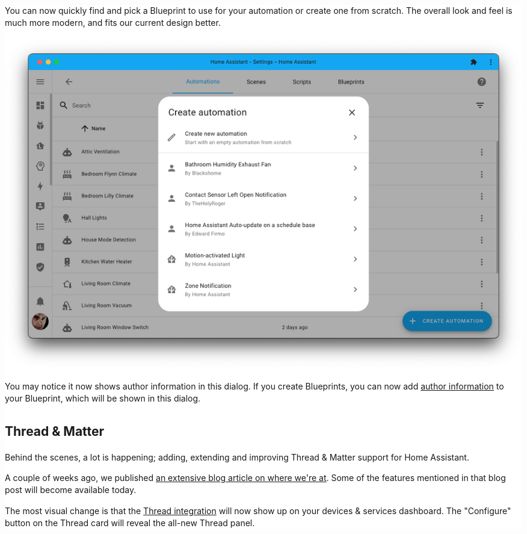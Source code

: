 You can now quickly find and pick a Blueprint to use for your automation or
create one from scratch. The overall look and feel is much more modern, and
fits our current design better.

<img class="no-shadow" src='/images/blog/2023-03/new-automation-dialog.png' alt='Screenshot showing the improved createnew automation dialogs, which allows easily starting a new automation from a blueprint or from scratch.'>

You may notice it now shows author information in this dialog. If you create
Blueprints, you can now add [author information] to your Blueprint,
which will be shown in this dialog.

[@piitaya]: https://github.com/piitaya
[author information]: /docs/blueprint/schema/#author

## Thread & Matter

Behind the scenes, a lot is happening; adding, extending and improving
Thread & Matter support for Home Assistant.

A couple of weeks ago, we published [an extensive blog article on where we're at](/blog/2023/02/08/state-of-matter-and-thread/).
Some of the features mentioned in that blog post will become available today.

The most visual change is that the [Thread integration](/integrations/thread)
will now show up on your devices & services dashboard. The "Configure" button
on the Thread card will reveal the all-new Thread panel.


[@frenck]: https://github.com/frenck
[@matthiasdebaat]: https://github.com/matthiasdebaat
[@synesthesiam]: https://github.com/synesthesiam
[intents]: https://github.com/home-assistant/intents
[@matthiasdebaat]: https://github.com/matthiasdebaat
[@matthiasdebaat]: https://github.com/matthiasdebaat
[@emontnemery]: https://github.com/emontnemery
[@ArturoGuerra]: https://github.com/ArturoGuerra
[@bdraco]: https://github.com/bdraco
[@bendews]: https://github.com/bendews
[@dieselrabbit]: https://github.com/dieselrabbit
[@emontnemery]: https://github.com/emontnemery
[@farmio]: https://github.com/farmio
[@frenck]: https://github.com/frenck
[@jesserockz]: https://github.com/jesserockz
[@ludeeus]: https://github.com/ludeeus
[@marcelveldt]: https://github.com/marcelveldt
[@marcolivierarsenault]: https://github.com/marcolivierarsenault
[@partofthething]: https://github.com/partofthething
[@starkillerOG]: https://github.com/starkillerOG
[@thecode]: https://github.com/thecode
[contributed translations]: https://developers.home-assistant.io/docs/translations
[ecobee]: /integrations/ecobee
[ESPHome]: https://esphome.io
[KNX]: /integrations/knx
[ONVIF]: /integrations/onvif
[OpenAI Conversation]: /integrations/openai_conversation
[Philips Hue]: /integrations/hue
[Reolink]: /integrations/reolink
[ScreenLogic]: /integrations/screenlogic
[Shelly]: /integrations/shelly
[state conditions]: /docs/scripts/conditions/#state-condition
[SwitchBot]: /integrations/switchbot
[@emontnemery]: https://github.com/emontnemery
[@klaasnicolaas]: https://github.com/klaasnicolaas
[@MarkGodwin]: https://github.com/MarkGodwin
[Dormakaba dKey]: /integrations/dormakaba_dkey
[easyEnergy]: /integrations/easyenergy
[TP-Link Omada SDN Controller]: /integrations/tplink_omada
[@mitch-dc]: https://github.com/mitch-dc
[#88958]: https://github.com/home-assistant/core/pull/88958
[nuheat docs]: /integrations/nuheat/
[#86940]: https://github.com/home-assistant/core/pull/86940
[#88956]: https://github.com/home-assistant/core/pull/88956
[#88979]: https://github.com/home-assistant/core/pull/88979
[#88992]: https://github.com/home-assistant/core/pull/88992
[#89029]: https://github.com/home-assistant/core/pull/89029
[#89037]: https://github.com/home-assistant/core/pull/89037
[#89042]: https://github.com/home-assistant/core/pull/89042
[#89052]: https://github.com/home-assistant/core/pull/89052
[@emontnemery]: https://github.com/emontnemery
[@farmio]: https://github.com/farmio
[@frenck]: https://github.com/frenck
[@jbouwh]: https://github.com/jbouwh
[@mitch-dc]: https://github.com/mitch-dc
[@toini]: https://github.com/toini
[abode docs]: /integrations/abode/
[dormakaba_dkey docs]: /integrations/dormakaba_dkey/
[frontend docs]: /integrations/frontend/
[knx docs]: /integrations/knx/
[sensor docs]: /integrations/sensor/
[tibber docs]: /integrations/tibber/
[#86798]: https://github.com/home-assistant/core/pull/86798
[#88979]: https://github.com/home-assistant/core/pull/88979
[#89059]: https://github.com/home-assistant/core/pull/89059
[#89065]: https://github.com/home-assistant/core/pull/89065
[#89073]: https://github.com/home-assistant/core/pull/89073
[#89120]: https://github.com/home-assistant/core/pull/89120
[#89130]: https://github.com/home-assistant/core/pull/89130
[#89189]: https://github.com/home-assistant/core/pull/89189
[#89210]: https://github.com/home-assistant/core/pull/89210
[#89227]: https://github.com/home-assistant/core/pull/89227
[#89231]: https://github.com/home-assistant/core/pull/89231
[#89253]: https://github.com/home-assistant/core/pull/89253
[#89254]: https://github.com/home-assistant/core/pull/89254
[#89259]: https://github.com/home-assistant/core/pull/89259
[#89291]: https://github.com/home-assistant/core/pull/89291
[#89299]: https://github.com/home-assistant/core/pull/89299
[#89305]: https://github.com/home-assistant/core/pull/89305
[#89307]: https://github.com/home-assistant/core/pull/89307
[#89329]: https://github.com/home-assistant/core/pull/89329
[#89341]: https://github.com/home-assistant/core/pull/89341
[#89342]: https://github.com/home-assistant/core/pull/89342
[#89374]: https://github.com/home-assistant/core/pull/89374
[#89379]: https://github.com/home-assistant/core/pull/89379
[#89380]: https://github.com/home-assistant/core/pull/89380
[@MarkGodwin]: https://github.com/MarkGodwin
[@Sibgatulin]: https://github.com/Sibgatulin
[@balloob]: https://github.com/balloob
[@bdraco]: https://github.com/bdraco
[@bramkragten]: https://github.com/bramkragten
[@cdce8p]: https://github.com/cdce8p
[@epenet]: https://github.com/epenet
[@flz]: https://github.com/flz
[@frenck]: https://github.com/frenck
[@luar123]: https://github.com/luar123
[@puddly]: https://github.com/puddly
[@rappenze]: https://github.com/rappenze
[@starkillerOG]: https://github.com/starkillerOG
[@teharris1]: https://github.com/teharris1
[@warksit]: https://github.com/warksit
[abode docs]: /integrations/abode/
[airq docs]: /integrations/airq/
[api docs]: /integrations/api/
[bluetooth docs]: /integrations/bluetooth/
[dormakaba_dkey docs]: /integrations/dormakaba_dkey/
[esphome docs]: /integrations/esphome/
[fibaro docs]: /integrations/fibaro/
[frontend docs]: /integrations/frontend/
[geniushub docs]: /integrations/geniushub/
[hassio docs]: /integrations/hassio/
[iaqualink docs]: /integrations/iaqualink/
[insteon docs]: /integrations/insteon/
[knx docs]: /integrations/knx/
[konnected docs]: /integrations/konnected/
[litterrobot docs]: /integrations/litterrobot/
[mobile_app docs]: /integrations/mobile_app/
[recorder docs]: /integrations/recorder/
[reolink docs]: /integrations/reolink/
[sensor docs]: /integrations/sensor/
[sfr_box docs]: /integrations/sfr_box/
[snapcast docs]: /integrations/snapcast/
[sql docs]: /integrations/sql/
[thread docs]: /integrations/thread/
[tibber docs]: /integrations/tibber/
[tplink_omada docs]: /integrations/tplink_omada/
[tuya docs]: /integrations/tuya/
[websocket_api docs]: /integrations/websocket_api/
[zha docs]: /integrations/zha/
[#88979]: https://github.com/home-assistant/core/pull/88979
[#89059]: https://github.com/home-assistant/core/pull/89059
[#89264]: https://github.com/home-assistant/core/pull/89264
[#89366]: https://github.com/home-assistant/core/pull/89366
[#89381]: https://github.com/home-assistant/core/pull/89381
[#89387]: https://github.com/home-assistant/core/pull/89387
[#89391]: https://github.com/home-assistant/core/pull/89391
[#89411]: https://github.com/home-assistant/core/pull/89411
[#89446]: https://github.com/home-assistant/core/pull/89446
[#89447]: https://github.com/home-assistant/core/pull/89447
[@Dilski]: https://github.com/Dilski
[@balloob]: https://github.com/balloob
[@bdr99]: https://github.com/bdr99
[@emontnemery]: https://github.com/emontnemery
[@frenck]: https://github.com/frenck
[@jbouwh]: https://github.com/jbouwh
[@ludeeus]: https://github.com/ludeeus
[abode docs]: /integrations/abode/
[dormakaba_dkey docs]: /integrations/dormakaba_dkey/
[frontend docs]: /integrations/frontend/
[hassio docs]: /integrations/hassio/
[knx docs]: /integrations/knx/
[mazda docs]: /integrations/mazda/
[mqtt docs]: /integrations/mqtt/
[roomba docs]: /integrations/roomba/
[sensor docs]: /integrations/sensor/
[tibber docs]: /integrations/tibber/
[@puddly]: https://github.com/puddly
[#89667]: https://github.com/home-assistant/core/pull/89667
[zha docs]: /integrations/zha/
[#89650]: https://github.com/home-assistant/core/pull/89650
[sql docs]: /integrations/sql/
[recorder docs]: /integrations/recorder/
[#87368]: https://github.com/home-assistant/core/pull/87368
[#88979]: https://github.com/home-assistant/core/pull/88979
[#89059]: https://github.com/home-assistant/core/pull/89059
[#89175]: https://github.com/home-assistant/core/pull/89175
[#89269]: https://github.com/home-assistant/core/pull/89269
[#89381]: https://github.com/home-assistant/core/pull/89381
[#89459]: https://github.com/home-assistant/core/pull/89459
[#89474]: https://github.com/home-assistant/core/pull/89474
[#89502]: https://github.com/home-assistant/core/pull/89502
[#89527]: https://github.com/home-assistant/core/pull/89527
[#89558]: https://github.com/home-assistant/core/pull/89558
[#89593]: https://github.com/home-assistant/core/pull/89593
[#89611]: https://github.com/home-assistant/core/pull/89611
[#89618]: https://github.com/home-assistant/core/pull/89618
[#89634]: https://github.com/home-assistant/core/pull/89634
[@Kane610]: https://github.com/Kane610
[@azogue]: https://github.com/azogue
[@balloob]: https://github.com/balloob
[@bdraco]: https://github.com/bdraco
[@dieselrabbit]: https://github.com/dieselrabbit
[@emontnemery]: https://github.com/emontnemery
[@frenck]: https://github.com/frenck
[@j-stienstra]: https://github.com/j-stienstra
[@rappenze]: https://github.com/rappenze
[@tomrennen]: https://github.com/tomrennen
[@vingerha]: https://github.com/vingerha
[abode docs]: /integrations/abode/
[bayesian docs]: /integrations/bayesian/
[deconz docs]: /integrations/deconz/
[dormakaba_dkey docs]: /integrations/dormakaba_dkey/
[fibaro docs]: /integrations/fibaro/
[frontend docs]: /integrations/frontend/
[gtfs docs]: /integrations/gtfs/
[hassio docs]: /integrations/hassio/
[jellyfin docs]: /integrations/jellyfin/
[knx docs]: /integrations/knx/
[nibe_heatpump docs]: /integrations/nibe_heatpump/
[pvpc_hourly_pricing docs]: /integrations/pvpc_hourly_pricing/
[recorder docs]: /integrations/recorder/
[screenlogic docs]: /integrations/screenlogic/
[sensor docs]: /integrations/sensor/
[tibber docs]: /integrations/tibber/
[#88631]: https://github.com/home-assistant/core/pull/88631
[#88979]: https://github.com/home-assistant/core/pull/88979
[#89059]: https://github.com/home-assistant/core/pull/89059
[#89262]: https://github.com/home-assistant/core/pull/89262
[#89381]: https://github.com/home-assistant/core/pull/89381
[#89459]: https://github.com/home-assistant/core/pull/89459
[#89647]: https://github.com/home-assistant/core/pull/89647
[#89680]: https://github.com/home-assistant/core/pull/89680
[#89684]: https://github.com/home-assistant/core/pull/89684
[#89686]: https://github.com/home-assistant/core/pull/89686
[#89697]: https://github.com/home-assistant/core/pull/89697
[#89738]: https://github.com/home-assistant/core/pull/89738
[#89750]: https://github.com/home-assistant/core/pull/89750
[#89777]: https://github.com/home-assistant/core/pull/89777
[#89802]: https://github.com/home-assistant/core/pull/89802
[@balloob]: https://github.com/balloob
[@bdraco]: https://github.com/bdraco
[@bramkragten]: https://github.com/bramkragten
[@elupus]: https://github.com/elupus
[@frenck]: https://github.com/frenck
[@janiversen]: https://github.com/janiversen
[@jbouwh]: https://github.com/jbouwh
[@marciogranzotto]: https://github.com/marciogranzotto
[@zhangsheng377]: https://github.com/zhangsheng377
[abode docs]: /integrations/abode/
[arest docs]: /integrations/arest/
[bond docs]: /integrations/bond/
[dormakaba_dkey docs]: /integrations/dormakaba_dkey/
[esphome docs]: /integrations/esphome/
[frontend docs]: /integrations/frontend/
[imap docs]: /integrations/imap/
[knx docs]: /integrations/knx/
[modbus docs]: /integrations/modbus/
[nibe_heatpump docs]: /integrations/nibe_heatpump/
[sensor docs]: /integrations/sensor/
[tibber docs]: /integrations/tibber
[#88979]: https://github.com/home-assistant/core/pull/88979
[#89059]: https://github.com/home-assistant/core/pull/89059
[#89381]: https://github.com/home-assistant/core/pull/89381
[#89459]: https://github.com/home-assistant/core/pull/89459
[#89563]: https://github.com/home-assistant/core/pull/89563
[#89630]: https://github.com/home-assistant/core/pull/89630
[#89647]: https://github.com/home-assistant/core/pull/89647
[#89772]: https://github.com/home-assistant/core/pull/89772
[#89814]: https://github.com/home-assistant/core/pull/89814
[#89831]: https://github.com/home-assistant/core/pull/89831
[#89866]: https://github.com/home-assistant/core/pull/89866
[#89922]: https://github.com/home-assistant/core/pull/89922
[#89928]: https://github.com/home-assistant/core/pull/89928
[#89978]: https://github.com/home-assistant/core/pull/89978
[#90014]: https://github.com/home-assistant/core/pull/90014
[#90015]: https://github.com/home-assistant/core/pull/90015
[#90080]: https://github.com/home-assistant/core/pull/90080
[#90081]: https://github.com/home-assistant/core/pull/90081
[#90146]: https://github.com/home-assistant/core/pull/90146
[#90148]: https://github.com/home-assistant/core/pull/90148
[@Lash-L]: https://github.com/Lash-L
[@balloob]: https://github.com/balloob
[@bdraco]: https://github.com/bdraco
[@elupus]: https://github.com/elupus
[@frenck]: https://github.com/frenck
[@jbouwh]: https://github.com/jbouwh
[@klaasnicolaas]: https://github.com/klaasnicolaas
[@micha91]: https://github.com/micha91
[abode docs]: /integrations/abode/
[august docs]: /integrations/august/
[dormakaba_dkey docs]: /integrations/dormakaba_dkey/
[easyenergy docs]: /integrations/easyenergy/
[esphome docs]: /integrations/esphome/
[freebox docs]: /integrations/freebox/
[frontend docs]: /integrations/frontend/
[harmony docs]: /integrations/harmony/
[http docs]: /integrations/http/
[imap_email_content docs]: /integrations/imap_email_content/
[knx docs]: /integrations/knx/
[mqtt docs]: /integrations/mqtt/
[nibe_heatpump docs]: /integrations/nibe_heatpump/
[oralb docs]: /integrations/oralb/
[sensor docs]: /integrations/sensor/
[switchbot docs]: /integrations/switchbot/
[tibber docs]: /integrations/tibber/
[yalexs_ble docs]: /integrations/yalexs_ble/
[yamaha_musiccast docs]: /integrations/yamaha_musiccast/
[@synesthesiam]: https://github.com/synesthesiam
[#88274]: https://github.com/home-assistant/core/pull/88274
[@epenet]: https://github.com/epenet
[#87377]: https://github.com/home-assistant/core/pull/88320
[@Lash-L]: https://github.com/Lash-L
[#86100]: https://github.com/home-assistant/core/pull/86100
[@rappenze]: https://github.com/rappenze
[#87939]: https://github.com/home-assistant/core/pull/87939
[@mletenay]: https://github.com/mletenay
[#86901]: https://github.com/home-assistant/core/pull/86901
[@emanuelst]: https://github.com/emanuelst
[#87663]: https://github.com/home-assistant/core/pull/87663
[@marcelveldt]: https://github.com/marcelveldt
[#88607]: https://github.com/home-assistant/core/pull/88607
[@jbouwh]: https://github.com/jbouwh
[#87004]: https://github.com/home-assistant/core/pull/87004
[@bouwew]: https://github.com/bouwew
[#87449]: https://github.com/home-assistant/core/pull/87449
[@bdraco]: https://github.com/bdraco
[#88136]: https://github.com/home-assistant/core/pull/88136
[@ylemoigne]: https://github.com/ylemoigne
[#87925]: https://github.com/home-assistant/core/pull/87925
[@gjohansson-ST]: https://github.com/gjohansson-ST
[#87308]: https://github.com/home-assistant/core/pull/87308
[@boralyl]: https://github.com/boralyl
[#87904]: https://github.com/home-assistant/core/pull/87904
[@bdraco]: https://github.com/bdraco
[#88387]: https://github.com/home-assistant/core/pull/88387
[@bdraco]: https://github.com/bdraco
[#85656]: https://github.com/home-assistant/core/pull/85656
[@mampfes]: https://github.com/mampfes
[#87377]: https://github.com/home-assistant/core/pull/87377
[@raman325]: https://github.com/raman325
[#88520]: https://github.com/home-assistant/core/pull/88520
[devblog]: https://developers.home-assistant.io/blog/